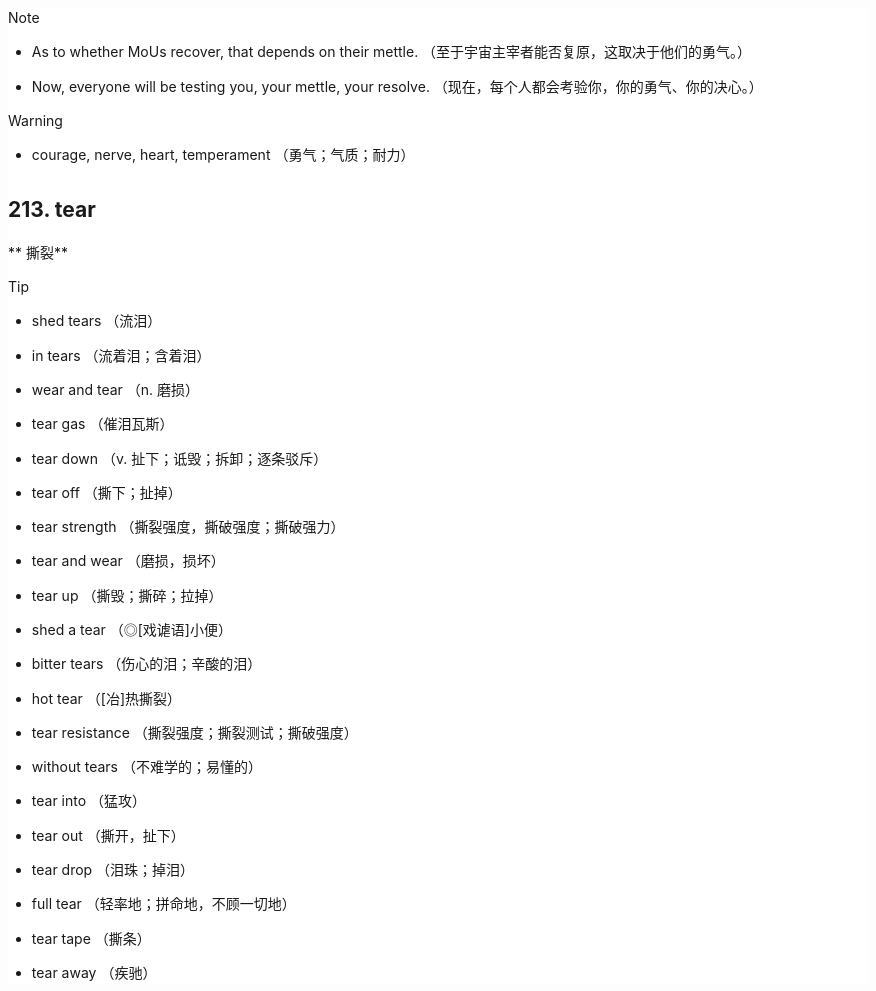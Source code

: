 > [!NOTE]
>
> - As to whether MoUs recover, that depends on their mettle. （至于宇宙主宰者能否复原，这取决于他们的勇气。）
>
> - Now, everyone will be testing you, your mettle, your resolve. （现在，每个人都会考验你，你的勇气、你的决心。）
>

> [!WARNING]
>
> - courage, nerve, heart, temperament （勇气；气质；耐力）
>

## 213. tear

** 撕裂**

> [!TIP]
>
> - shed tears （流泪）
>
> - in tears （流着泪；含着泪）
>
> - wear and tear （n. 磨损）
>
> - tear gas （催泪瓦斯）
>
> - tear down （v. 扯下；诋毁；拆卸；逐条驳斥）
>
> - tear off （撕下；扯掉）
>
> - tear strength （撕裂强度，撕破强度；撕破强力）
>
> - tear and wear （磨损，损坏）
>
> - tear up （撕毁；撕碎；拉掉）
>
> - shed a tear （◎[戏谑语]小便）
>
> - bitter tears （伤心的泪；辛酸的泪）
>
> - hot tear （[冶]热撕裂）
>
> - tear resistance （撕裂强度；撕裂测试；撕破强度）
>
> - without tears （不难学的；易懂的）
>
> - tear into （猛攻）
>
> - tear out （撕开，扯下）
>
> - tear drop （泪珠；掉泪）
>
> - full tear （轻率地；拼命地，不顾一切地）
>
> - tear tape （撕条）
>
> - tear away （疾驰）
>
